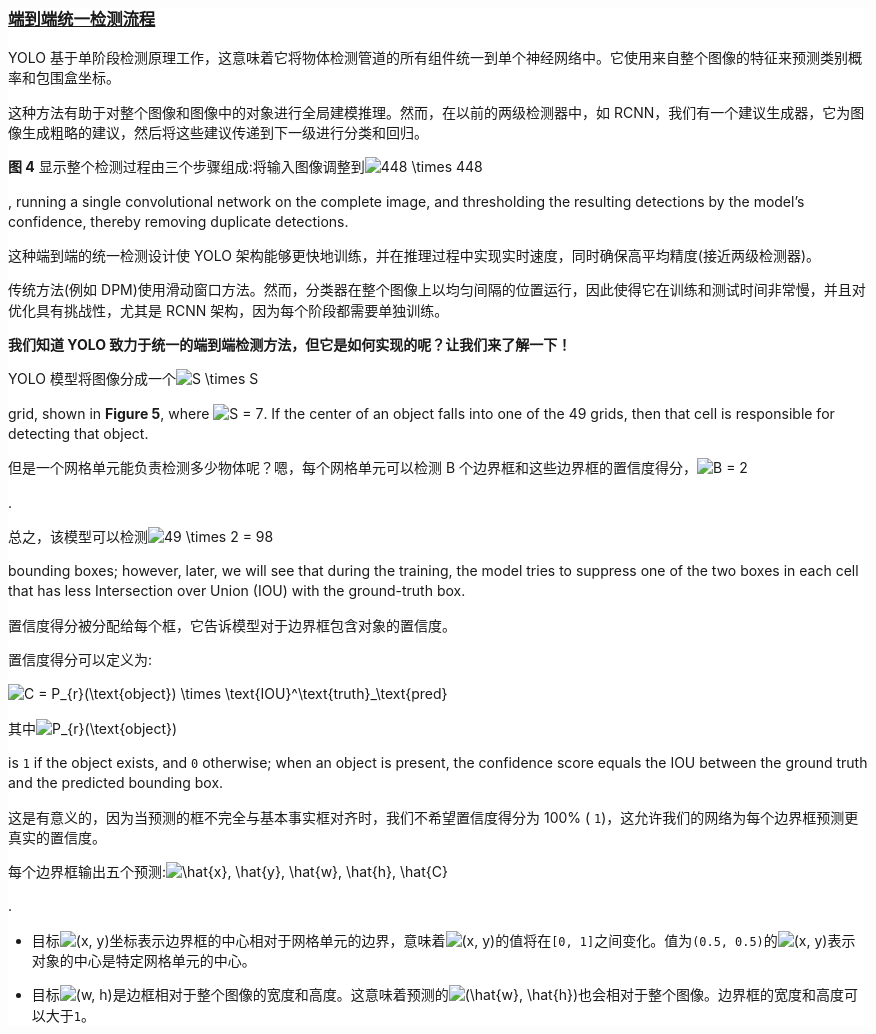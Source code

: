 ### **[端到端统一检测流程](#TOC)**

YOLO 基于单阶段检测原理工作，这意味着它将物体检测管道的所有组件统一到单个神经网络中。它使用来自整个图像的特征来预测类别概率和包围盒坐标。

这种方法有助于对整个图像和图像中的对象进行全局建模推理。然而，在以前的两级检测器中，如 RCNN，我们有一个建议生成器，它为图像生成粗略的建议，然后将这些建议传递到下一级进行分类和回归。

**图 4** 显示整个检测过程由三个步骤组成:将输入图像调整到![448 \times 448](../Images/872aa129d62af070d2dc48164722352f.png "448 \times 448")

, running a single convolutional network on the complete image, and thresholding the resulting detections by the model’s confidence, thereby removing duplicate detections.

这种端到端的统一检测设计使 YOLO 架构能够更快地训练，并在推理过程中实现实时速度，同时确保高平均精度(接近两级检测器)。

传统方法(例如 DPM)使用滑动窗口方法。然而，分类器在整个图像上以均匀间隔的位置运行，因此使得它在训练和测试时间非常慢，并且对优化具有挑战性，尤其是 RCNN 架构，因为每个阶段都需要单独训练。

**我们知道 YOLO 致力于统一的端到端检测方法，但它是如何实现的呢？让我们来了解一下！**

YOLO 模型将图像分成一个![S \times S](../Images/b5be6c5577585cde9492b8f4c11cbcc1.png "S \times S")

grid, shown in **Figure 5**, where ![S = 7](../Images/e20efde5443e76e1ce4aad486f56ef5d.png "S = 7"). If the center of an object falls into one of the 49 grids, then that cell is responsible for detecting that object.

但是一个网格单元能负责检测多少物体呢？嗯，每个网格单元可以检测 B 个边界框和这些边界框的置信度得分，![B = 2](../Images/adbb636fd7fd1b3350f3a2301d282d0d.png "B = 2")

.

总之，该模型可以检测![49 \times 2 = 98](../Images/d6fe40400c15f6a16806c9a37a17a1f0.png "49 \times 2 = 98")

bounding boxes; however, later, we will see that during the training, the model tries to suppress one of the two boxes in each cell that has less Intersection over Union (IOU) with the ground-truth box.

置信度得分被分配给每个框，它告诉模型对于边界框包含对象的置信度。

置信度得分可以定义为:

![C = P_{r}(\text{object}) \times \text{IOU}^\text{truth}_\text{pred}](../Images/a08f4131fc7cc54d45739eb1d0340ad7.png "C = P_{r}(\text{object}) \times \text{IOU}^\text{truth}_\text{pred}")

其中![P_{r}(\text{object})](../Images/27b38bdad6c347b61954278a196b16d3.png "P_{r}(\text{object})")

is `1` if the object exists, and `0` otherwise; when an object is present, the confidence score equals the IOU between the ground truth and the predicted bounding box.

这是有意义的，因为当预测的框不完全与基本事实框对齐时，我们不希望置信度得分为 100% ( `1`)，这允许我们的网络为每个边界框预测更真实的置信度。

每个边界框输出五个预测:![\hat{x}, \hat{y}, \hat{w}, \hat{h}, \hat{C}](../Images/d08d51b402e243bbc1d3945efc04187f.png "\hat{x}, \hat{y}, \hat{w}, \hat{h}, \hat{C}")

.

*   目标![(x, y)](../Images/219a20fe2fd704483b8d22d81c22efea.png "(x, y)")坐标表示边界框的中心相对于网格单元的边界，意味着![(x, y)](../Images/219a20fe2fd704483b8d22d81c22efea.png "(x, y)")的值将在`[0, 1]`之间变化。值为`(0.5, 0.5)`的![(x, y)](../Images/219a20fe2fd704483b8d22d81c22efea.png "(x, y)")表示对象的中心是特定网格单元的中心。

*   目标![(w, h)](../Images/4a7140643377c025d510cf5941c025a5.png "(w, h)")是边框相对于整个图像的宽度和高度。这意味着预测的![(\hat{w}, \hat{h})](../Images/e14a5c45828ec670b8528ec859b4a755.png "(\hat{w}, \hat{h})")也会相对于整个图像。边界框的宽度和高度可以大于`1`。
